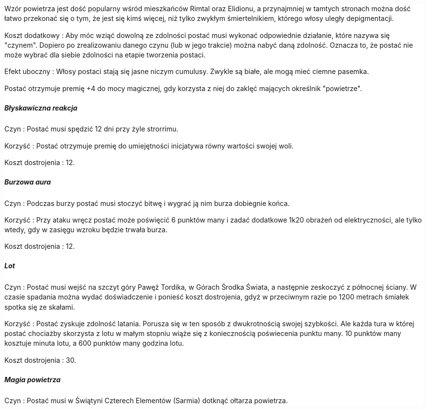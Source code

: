 Wzór powietrza jest dość popularny wśród mieszkańców Rimtal oraz Elidionu, a przynajmniej w tamtych stronach można dość łatwo przekonać się o tym, że jest się kimś więcej, niż tylko zwykłym śmiertelnikiem, którego włosy uległy depigmentacji.

Koszt dodatkowy
: Aby móc wziąć dowolną ze zdolności postać musi wykonać odpowiednie działanie, które nazywa się "czynem". Dopiero po zrealizowaniu danego czynu (lub w jego trakcie) można nabyć daną zdolność. Oznacza to, że postać nie może wybrać dla siebie zdolności na etapie tworzenia postaci. 

Efekt uboczny
: Włosy postaci stają się jasne niczym cumulusy. Zwykle są białe, ale mogą mieć ciemne pasemka. 

Postać otrzymuje premię +4 do mocy magicznej, gdy korzysta z niej do zaklęć mających określnik "powietrze". 

##### Błyskawiczna reakcja

Czyn
: Postać musi spędzić 12 dni przy żyle strorrimu.

Korzyść
: Postać otrzymuje premię do umiejętności inicjatywa równy wartości swojej woli.

Koszt dostrojenia
: 12\.

##### Burzowa aura

Czyn
: Podczas burzy postać musi stoczyć bitwę i wygrać ją nim burza dobiegnie końca.

Korzyść
: Przy ataku wręcz postać może poświęcić 6 punktów many i zadać dodatkowe 1k20 obrażeń od elektryczności, ale tylko wtedy, gdy w zasięgu wzroku będzie trwała burza.

Koszt dostrojenia
: 12\.

##### Lot

Czyn
: Postać musi wejść na szczyt góry Pawęż Tordika, w Górach Środka Świata, a następnie zeskoczyć z północnej ściany. W czasie spadania można wydać doświadczenie i ponieść koszt dostrojenia, gdyż w przeciwnym razie po 1200 metrach śmiałek spotka się ze skałami.

Korzyść
: Postać zyskuje zdolność latania. Porusza się w ten sposób z dwukrotnością swojej szybkości. Ale każda tura w której postać chociażby skorzysta z lotu  w małym stopniu wiąże się z koniecznością poświecenia punktu many. 10 punktów many kosztuje minuta lotu, a 600 punktów many godzina lotu.

Koszt dostrojenia
: 30\.

##### Magia powietrza

Czyn
: Postać musi w Świątyni Czterech Elementów (Sarmia) dotknąć ołtarza powietrza.
